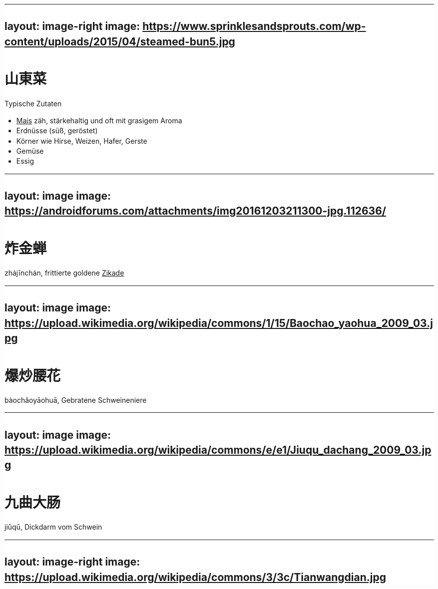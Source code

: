 </v-clicks>



--- 
layout: image-right
image: https://www.sprinklesandsprouts.com/wp-content/uploads/2015/04/steamed-bun5.jpg
---
# 山東菜

Typische Zutaten

<v-clicks>

- [Mais](https://en.wikipedia.org/wiki/Maize) zäh, stärkehaltig und oft mit grasigem Aroma  
- Erdnüsse (süß, geröstet)  
- Körner wie Hirse, Weizen, Hafer, Gerste  
- Gemüse
- Essig  

</v-clicks>



---
layout: image
image: https://androidforums.com/attachments/img20161203211300-jpg.112636/
---
# 炸金蝉

zhájīnchán, frittierte goldene [Zikade](https://en.wikipedia.org/wiki/Cicada)

---
layout: image
image: https://upload.wikimedia.org/wikipedia/commons/1/15/Baochao_yaohua_2009_03.jpg
---

# 爆炒腰花

bàochǎoyāohuā, Gebratene Schweineniere

---
layout: image
image: https://upload.wikimedia.org/wikipedia/commons/e/e1/Jiuqu_dachang_2009_03.jpg
---

# 九曲大肠

jiǔqū, Dickdarm vom Schwein

---
layout: image-right
image: https://upload.wikimedia.org/wikipedia/commons/3/3c/Tianwangdian.jpg
---
